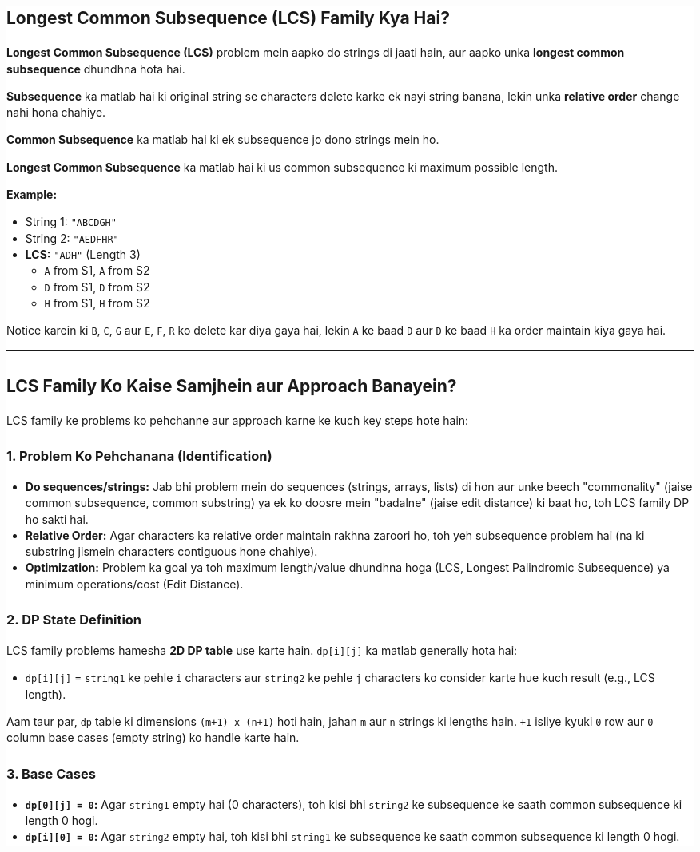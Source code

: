 ## Longest Common Subsequence (LCS) Family Kya Hai?

**Longest Common Subsequence (LCS)** problem mein aapko do strings di jaati hain, aur aapko unka **longest common subsequence** dhundhna hota hai.

**Subsequence** ka matlab hai ki original string se characters delete karke ek nayi string banana, lekin unka **relative order** change nahi hona chahiye.

**Common Subsequence** ka matlab hai ki ek subsequence jo dono strings mein ho.

**Longest Common Subsequence** ka matlab hai ki us common subsequence ki maximum possible length.

**Example:**

  * String 1: `"ABCDGH"`
  * String 2: `"AEDFHR"`
  * **LCS:** `"ADH"` (Length 3)
      * `A` from S1, `A` from S2
      * `D` from S1, `D` from S2
      * `H` from S1, `H` from S2

Notice karein ki `B`, `C`, `G` aur `E`, `F`, `R` ko delete kar diya gaya hai, lekin `A` ke baad `D` aur `D` ke baad `H` ka order maintain kiya gaya hai.

-----

## LCS Family Ko Kaise Samjhein aur Approach Banayein?

LCS family ke problems ko pehchanne aur approach karne ke kuch key steps hote hain:

### 1\. Problem Ko Pehchanana (Identification)

  * **Do sequences/strings:** Jab bhi problem mein do sequences (strings, arrays, lists) di hon aur unke beech "commonality" (jaise common subsequence, common substring) ya ek ko doosre mein "badalne" (jaise edit distance) ki baat ho, toh LCS family DP ho sakti hai.
  * **Relative Order:** Agar characters ka relative order maintain rakhna zaroori ho, toh yeh subsequence problem hai (na ki substring jismein characters contiguous hone chahiye).
  * **Optimization:** Problem ka goal ya toh maximum length/value dhundhna hoga (LCS, Longest Palindromic Subsequence) ya minimum operations/cost (Edit Distance).

### 2\. DP State Definition

LCS family problems hamesha **2D DP table** use karte hain.
`dp[i][j]` ka matlab generally hota hai:

  * `dp[i][j]` = `string1` ke pehle `i` characters aur `string2` ke pehle `j` characters ko consider karte hue kuch result (e.g., LCS length).

Aam taur par, `dp` table ki dimensions `(m+1) x (n+1)` hoti hain, jahan `m` aur `n` strings ki lengths hain. `+1` isliye kyuki `0` row aur `0` column base cases (empty string) ko handle karte hain.

### 3\. Base Cases

  * **`dp[0][j] = 0`:** Agar `string1` empty hai (0 characters), toh kisi bhi `string2` ke subsequence ke saath common subsequence ki length 0 hogi.
  * **`dp[i][0] = 0`:** Agar `string2` empty hai, toh kisi bhi `string1` ke subsequence ke saath common subsequence ki length 0 hogi.
